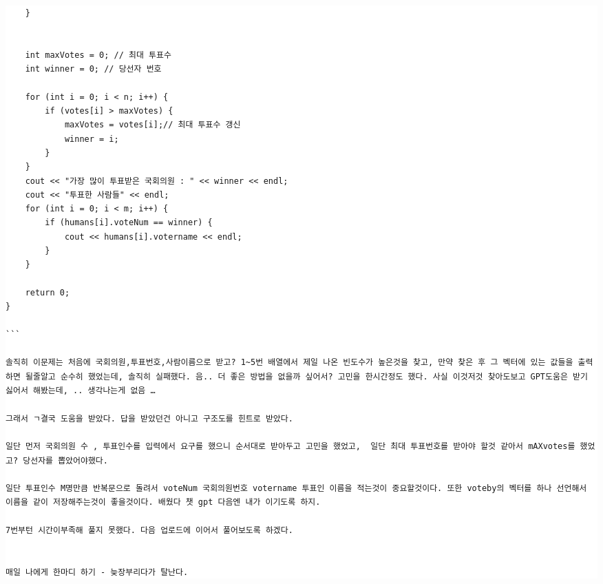 ~~~ 만약에 있다면 추가하겠다…~~~
	}
	
	
	int maxVotes = 0; // 최대 투표수
	int winner = 0; // 당선자 번호

	for (int i = 0; i < n; i++) {
		if (votes[i] > maxVotes) {
			maxVotes = votes[i];// 최대 투표수 갱신
			winner = i;
		}
	}
	cout << "가장 많이 투표받은 국회의원 : " << winner << endl;
	cout << "투표한 사람들" << endl;
	for (int i = 0; i < m; i++) {
		if (humans[i].voteNum == winner) {
			cout << humans[i].votername << endl;
		}
	}

	return 0;
}

```

솔직히 이문제는 처음에 국회의원,투표번호,사람이름으로 받고? 1~5번 배열에서 제일 나온 빈도수가 높은것을 찾고, 만약 찾은 후 그 벡터에 있는 값들을 출력하면 될줄알고 순수히 했었는데, 솔직히 실패했다. 음.. 더 좋은 방법을 없을까 싶어서? 고민을 한시간정도 했다. 사실 이것저것 찾아도보고 GPT도움은 받기 싫어서 해봤는데, .. 생각나는게 없음 …

그래서 ㄱ결국 도움을 받았다. 답을 받았던건 아니고 구조도를 힌트로 받았다.

일단 먼저 국회의원 수 , 투표인수를 입력에서 요구를 했으니 순서대로 받아두고 고민을 했었고,  일단 최대 투표번호를 받아야 할것 같아서 mAXvotes를 했었고? 당선자를 뽑았어야했다. 

일단 투표인수 M명만큼 반복문으로 돌려서 voteNum 국회의원번호 votername 투표인 이름을 적는것이 중요할것이다. 또한 voteby의 벡터를 하나 선언해서 이름을 같이 저장해주는것이 좋을것이다. 배웠다 챗 gpt 다음엔 내가 이기도록 하지.

7번부턴 시간이부족해 풀지 못했다. 다음 업로드에 이어서 풀어보도록 하겠다.


매일 나에게 한마디 하기 - 늦장부리다가 탈난다.
